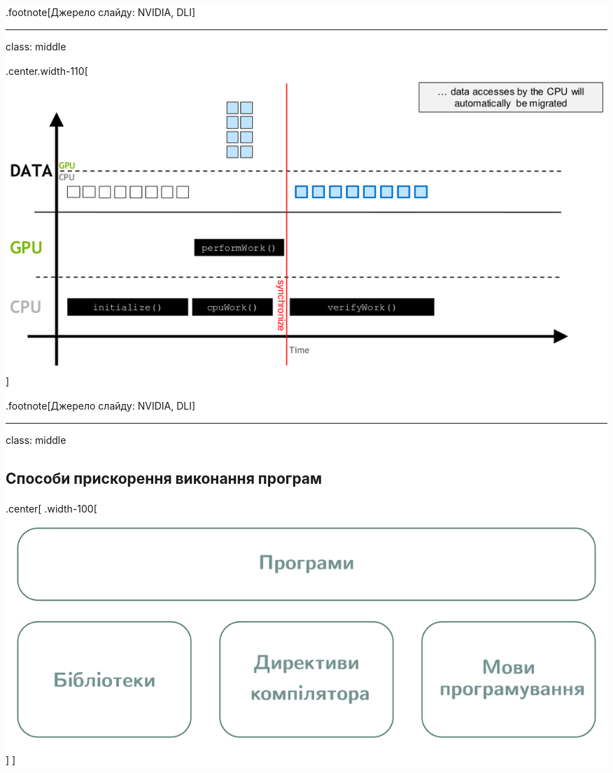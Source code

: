.footnote[Джерело слайду: NVIDIA, DLI]

---

class: middle

.center.width-110[![](figures/lec2/g9.png)]

.footnote[Джерело слайду: NVIDIA, DLI]

---


class: middle

## Способи прискорення виконання програм 


.center[
.width-100[![](figures/lec2/app-ac.png)]
]
